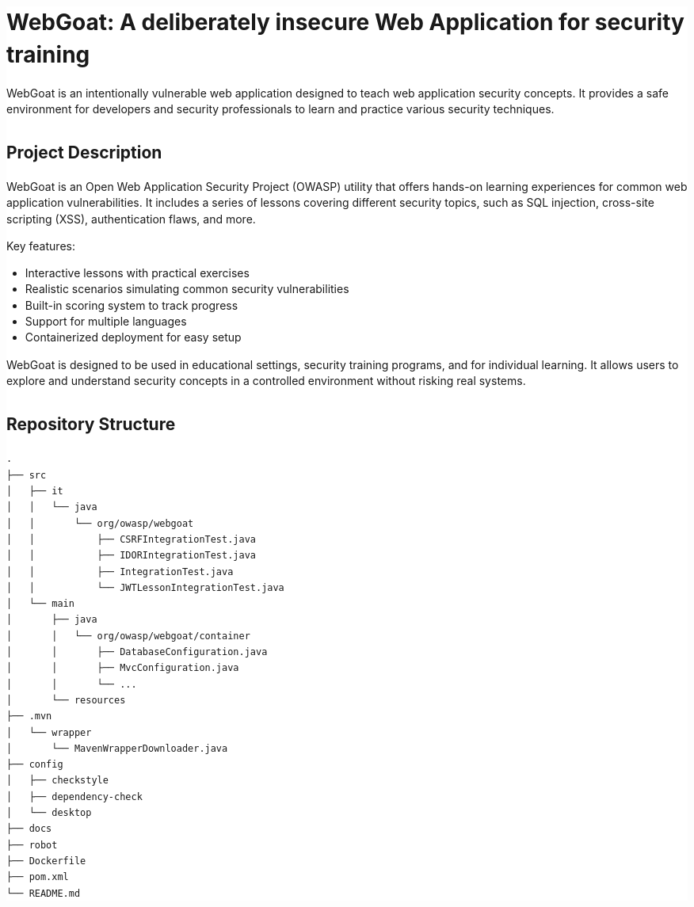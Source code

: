 # WebGoat: A deliberately insecure Web Application for security training

WebGoat is an intentionally vulnerable web application designed to teach web application security concepts. It provides a safe environment for developers and security professionals to learn and practice various security techniques.

## Project Description

WebGoat is an Open Web Application Security Project (OWASP) utility that offers hands-on learning experiences for common web application vulnerabilities. It includes a series of lessons covering different security topics, such as SQL injection, cross-site scripting (XSS), authentication flaws, and more.

Key features:
- Interactive lessons with practical exercises
- Realistic scenarios simulating common security vulnerabilities
- Built-in scoring system to track progress
- Support for multiple languages
- Containerized deployment for easy setup

WebGoat is designed to be used in educational settings, security training programs, and for individual learning. It allows users to explore and understand security concepts in a controlled environment without risking real systems.

## Repository Structure

```
.
├── src
│   ├── it
│   │   └── java
│   │       └── org/owasp/webgoat
│   │           ├── CSRFIntegrationTest.java
│   │           ├── IDORIntegrationTest.java
│   │           ├── IntegrationTest.java
│   │           └── JWTLessonIntegrationTest.java
│   └── main
│       ├── java
│       │   └── org/owasp/webgoat/container
│       │       ├── DatabaseConfiguration.java
│       │       ├── MvcConfiguration.java
│       │       └── ...
│       └── resources
├── .mvn
│   └── wrapper
│       └── MavenWrapperDownloader.java
├── config
│   ├── checkstyle
│   ├── dependency-check
│   └── desktop
├── docs
├── robot
├── Dockerfile
├── pom.xml
└── README.md
```
